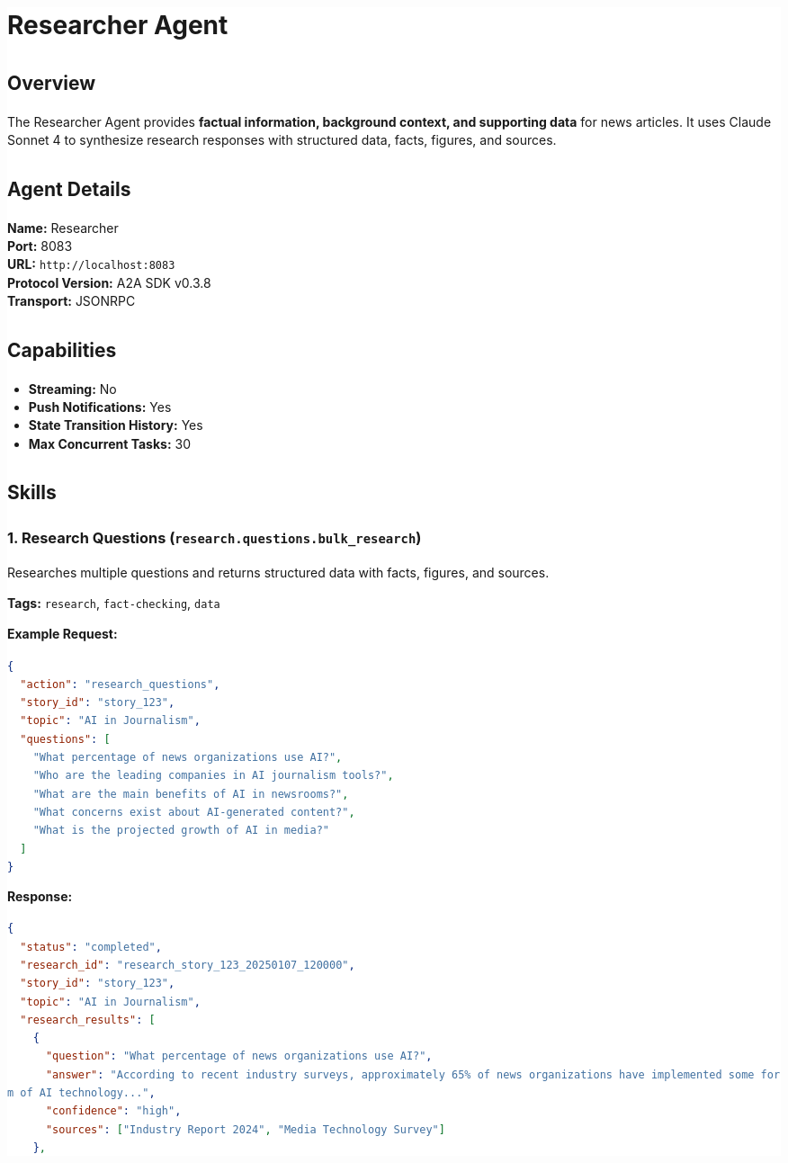 # Researcher Agent

## Overview

The Researcher Agent provides **factual information, background context, and supporting data** for news articles. It uses Claude Sonnet 4 to synthesize research responses with structured data, facts, figures, and sources.

## Agent Details

**Name:** Researcher  
**Port:** 8083  
**URL:** `http://localhost:8083`  
**Protocol Version:** A2A SDK v0.3.8  
**Transport:** JSONRPC  

## Capabilities

- **Streaming:** No
- **Push Notifications:** Yes
- **State Transition History:** Yes
- **Max Concurrent Tasks:** 30

## Skills

### 1. Research Questions (`research.questions.bulk_research`)

Researches multiple questions and returns structured data with facts, figures, and sources.

**Tags:** `research`, `fact-checking`, `data`

**Example Request:**
```json
{
  "action": "research_questions",
  "story_id": "story_123",
  "topic": "AI in Journalism",
  "questions": [
    "What percentage of news organizations use AI?",
    "Who are the leading companies in AI journalism tools?",
    "What are the main benefits of AI in newsrooms?",
    "What concerns exist about AI-generated content?",
    "What is the projected growth of AI in media?"
  ]
}
```

**Response:**
```json
{
  "status": "completed",
  "research_id": "research_story_123_20250107_120000",
  "story_id": "story_123",
  "topic": "AI in Journalism",
  "research_results": [
    {
      "question": "What percentage of news organizations use AI?",
      "answer": "According to recent industry surveys, approximately 65% of news organizations have implemented some form of AI technology...",
      "confidence": "high",
      "sources": ["Industry Report 2024", "Media Technology Survey"]
    },
```